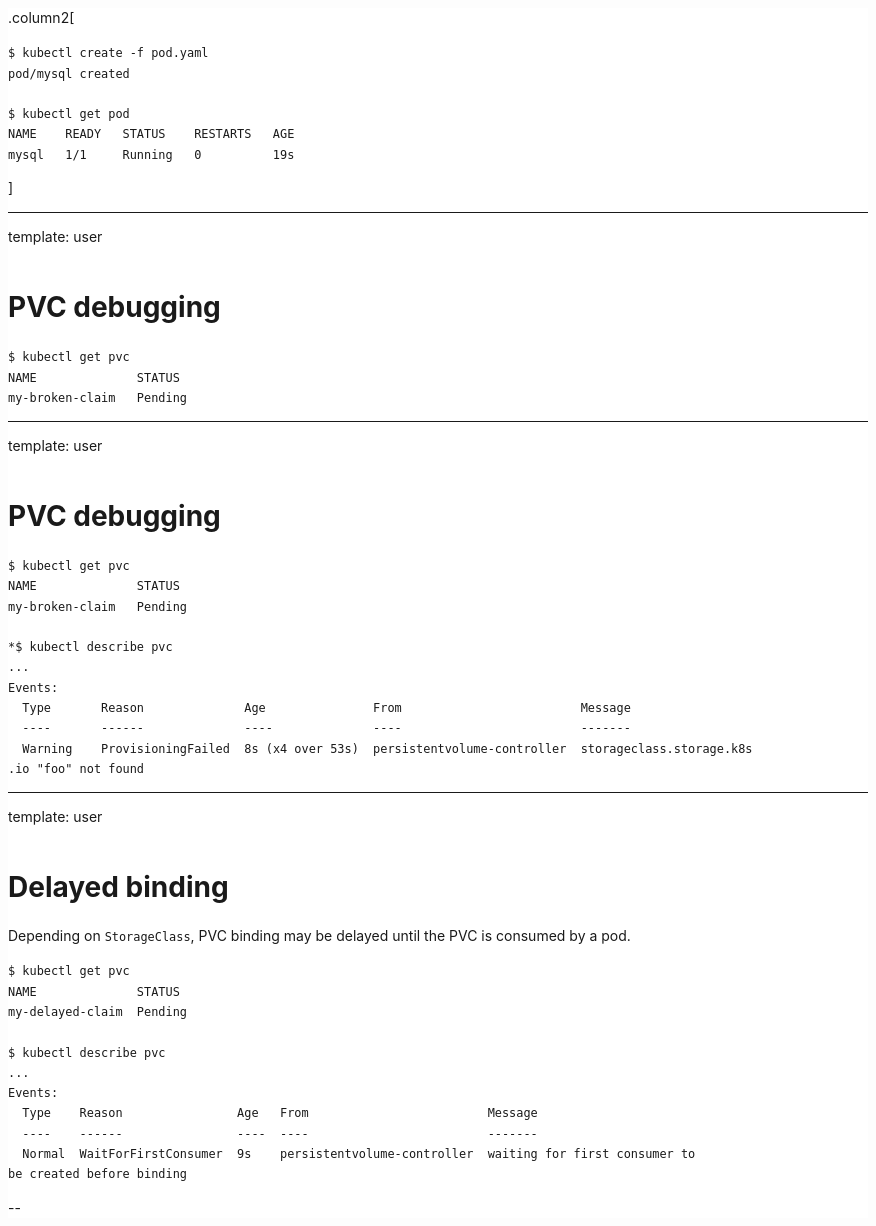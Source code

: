 .column2[
```shell
$ kubectl create -f pod.yaml
pod/mysql created

$ kubectl get pod
NAME    READY   STATUS    RESTARTS   AGE
mysql   1/1     Running   0          19s
```
]

---

template: user
# PVC debugging

```shell
$ kubectl get pvc
NAME              STATUS 
my-broken-claim   Pending
```

---

template: user
# PVC debugging

```shell
$ kubectl get pvc
NAME              STATUS 
my-broken-claim   Pending

*$ kubectl describe pvc
...
Events:
  Type       Reason              Age               From                         Message
  ----       ------              ----              ----                         -------
  Warning    ProvisioningFailed  8s (x4 over 53s)  persistentvolume-controller  storageclass.storage.k8s
.io "foo" not found

```

---

template: user
# Delayed binding

Depending on `StorageClass`, PVC binding may be delayed until the PVC is consumed by a pod.

```shell
$ kubectl get pvc
NAME              STATUS 
my-delayed-claim  Pending

$ kubectl describe pvc
...
Events:
  Type    Reason                Age   From                         Message
  ----    ------                ----  ----                         -------
  Normal  WaitForFirstConsumer  9s    persistentvolume-controller  waiting for first consumer to
be created before binding
```
--